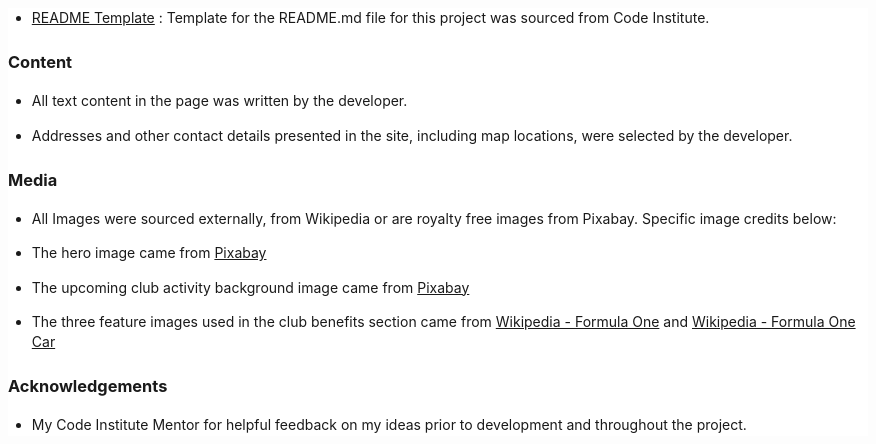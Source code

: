 -   [README Template](https://github.com/Code-Institute-Solutions/SampleREADME) : Template for the README.md file for this project was sourced from Code Institute.

### Content

-   All text content in the page was written by the developer.

-   Addresses and other contact details presented in the site, including map locations, were selected by the developer.

### Media

-   All Images were sourced externally, from Wikipedia or are royalty free images from Pixabay.  Specific image credits below:

-   The hero image came from [Pixabay](https://pixabay.com/photos/ferrari-formula-1-fernand-alonso-f1-490617/)

-   The upcoming club activity background image came from [Pixabay](https://pixabay.com/photos/racetrack-lane-line-arrival-sport-794589/)

-   The three feature images used in the club benefits section came from [Wikipedia - Formula One](https://en.wikipedia.org/wiki/Formula_One) and [Wikipedia - Formula One Car](https://en.wikipedia.org/wiki/Formula_One_car)

### Acknowledgements

-   My Code Institute Mentor for helpful feedback on my ideas prior to development and throughout the project.
